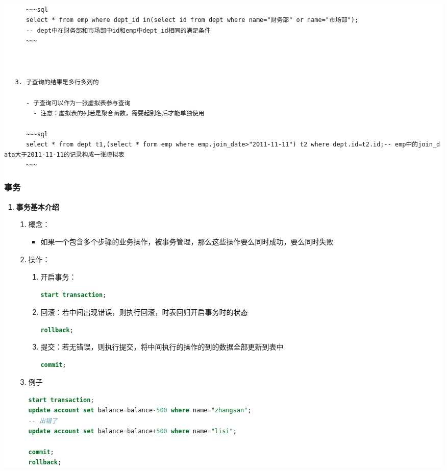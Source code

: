           ~~~sql
          select * from emp where dept_id in(select id from dept where name="财务部" or name="市场部");
          -- dept中在财务部和市场部中id和emp中dept_id相同的满足条件
          ~~~

          

       3. 子查询的结果是多行多列的

          - 子查询可以作为一张虚拟表参与查询
            - 注意：虚拟表的列若是聚合函数，需要起别名后才能单独使用

          ~~~sql
          select * from dept t1,(select * form emp where emp.join_date>"2011-11-11") t2 where dept.id=t2.id;-- emp中的join_data大于2011-11-11的记录构成一张虚拟表
          ~~~





### 事务

1. **事务基本介绍**

   1. 概念：

      - 如果一个包含多个步骤的业务操作，被事务管理，那么这些操作要么同时成功，要么同时失败

   2. 操作：

      1. 开启事务：

         ~~~sql
         start transaction;
         ~~~

      2. 回滚：若中间出现错误，则执行回滚，时表回归开启事务时的状态

         ~~~sql
         rollback;
         ~~~

      3. 提交：若无错误，则执行提交，将中间执行的操作的到的数据全部更新到表中

         ~~~sql
         commit;
         ~~~

   3. 例子

      ~~~sql
      start transaction;
      update account set balance=balance-500 where name="zhangsan";
      -- 出错了
      update account set balance=balance+500 where name="lisi";
      
      commit;
      rollback;
      ~~~

